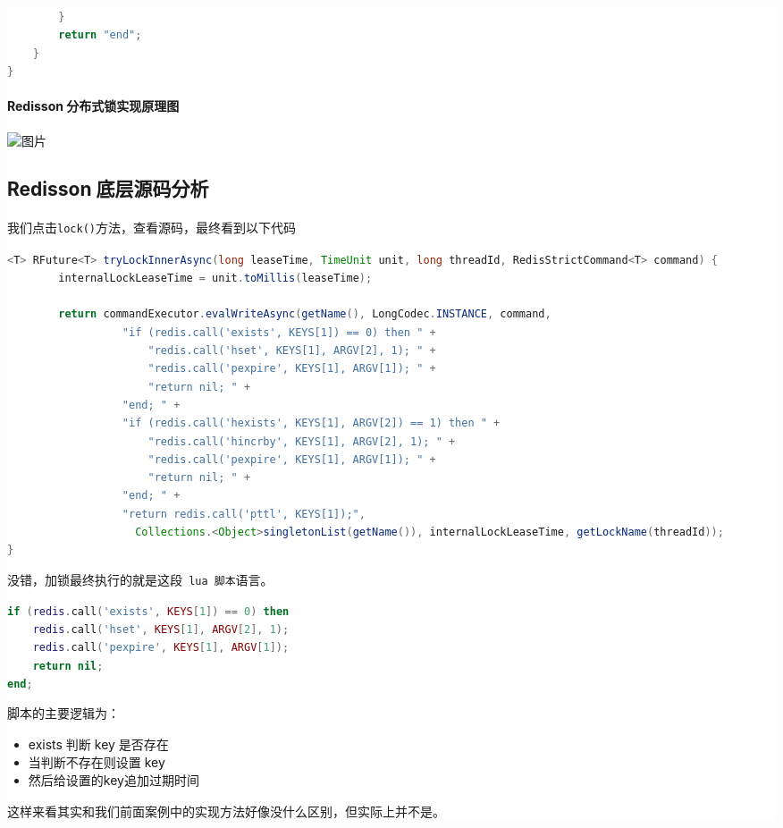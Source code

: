 ```java
        }
        return "end";
    }
}
```

#### Redisson 分布式锁实现原理图

![图片](https://mmbiz.qpic.cn/mmbiz/OKUeiaP72uRxcbKTQ2brpJviazGnuG9e7JjkqJ092UTZcqt9vU0FFwGzbw3Uic5A5NdnO6gS2QvMGvHic3q4yGF2Fg/640?wx_fmt=other&tp=webp&wxfrom=5&wx_lazy=1&wx_co=1)

## Redisson 底层源码分析

我们点击` lock() `方法，查看源码，最终看到以下代码

```java
<T> RFuture<T> tryLockInnerAsync(long leaseTime, TimeUnit unit, long threadId, RedisStrictCommand<T> command) {
        internalLockLeaseTime = unit.toMillis(leaseTime);

        return commandExecutor.evalWriteAsync(getName(), LongCodec.INSTANCE, command,
                  "if (redis.call('exists', KEYS[1]) == 0) then " +
                      "redis.call('hset', KEYS[1], ARGV[2], 1); " +
                      "redis.call('pexpire', KEYS[1], ARGV[1]); " +
                      "return nil; " +
                  "end; " +
                  "if (redis.call('hexists', KEYS[1], ARGV[2]) == 1) then " +
                      "redis.call('hincrby', KEYS[1], ARGV[2], 1); " +
                      "redis.call('pexpire', KEYS[1], ARGV[1]); " +
                      "return nil; " +
                  "end; " +
                  "return redis.call('pttl', KEYS[1]);",
                    Collections.<Object>singletonList(getName()), internalLockLeaseTime, getLockName(threadId));
}
```

没错，加锁最终执行的就是这段` lua 脚本`语言。

```lua
if (redis.call('exists', KEYS[1]) == 0) then 
    redis.call('hset', KEYS[1], ARGV[2], 1); 
    redis.call('pexpire', KEYS[1], ARGV[1]); 
    return nil; 
end;
```

脚本的主要逻辑为：

- exists 判断 key 是否存在
- 当判断不存在则设置 key
- 然后给设置的key追加过期时间

这样来看其实和我们前面案例中的实现方法好像没什么区别，但实际上并不是。
